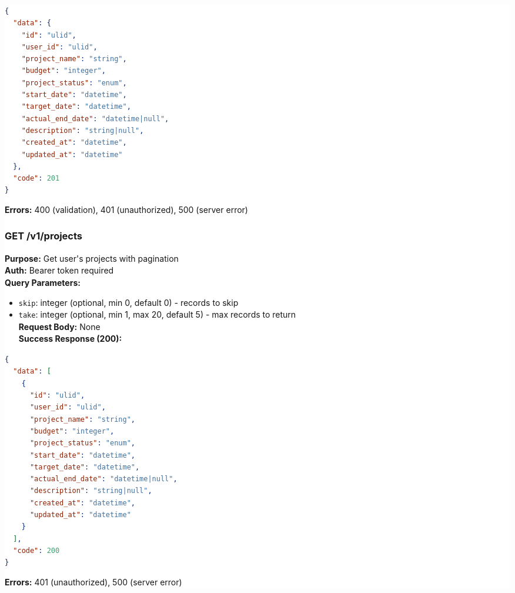 ```json
{
  "data": {
    "id": "ulid",
    "user_id": "ulid",
    "project_name": "string",
    "budget": "integer",
    "project_status": "enum",
    "start_date": "datetime",
    "target_date": "datetime",
    "actual_end_date": "datetime|null",
    "description": "string|null",
    "created_at": "datetime",
    "updated_at": "datetime"
  },
  "code": 201
}
```

**Errors:** 400 (validation), 401 (unauthorized), 500 (server error)

### GET /v1/projects

**Purpose:** Get user's projects with pagination  
**Auth:** Bearer token required  
**Query Parameters:**

- `skip`: integer (optional, min 0, default 0) - records to skip
- `take`: integer (optional, min 1, max 20, default 5) - max records to return  
  **Request Body:** None  
  **Success Response (200):**

```json
{
  "data": [
    {
      "id": "ulid",
      "user_id": "ulid",
      "project_name": "string",
      "budget": "integer",
      "project_status": "enum",
      "start_date": "datetime",
      "target_date": "datetime",
      "actual_end_date": "datetime|null",
      "description": "string|null",
      "created_at": "datetime",
      "updated_at": "datetime"
    }
  ],
  "code": 200
}
```

**Errors:** 401 (unauthorized), 500 (server error)
